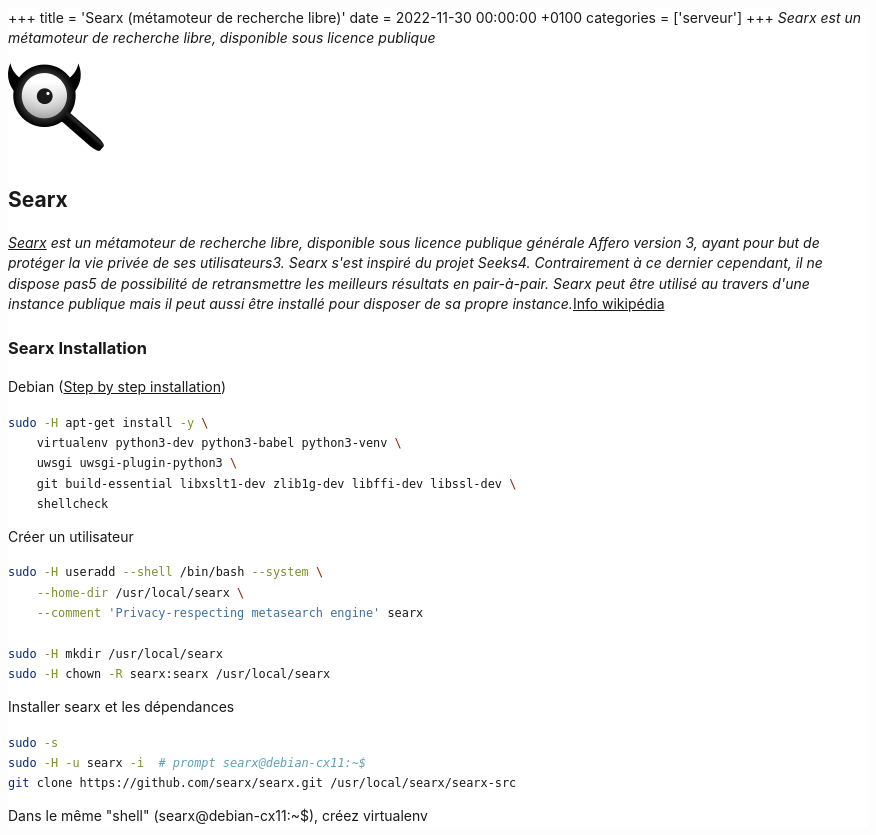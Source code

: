 +++
title = 'Searx (métamoteur de recherche libre)'
date = 2022-11-30 00:00:00 +0100
categories = ['serveur']
+++
*Searx est un métamoteur de recherche libre, disponible sous licence publique*

![searx](Searx_logo.png)

## Searx

*[Searx](https://searx.github.io/searx/) est un métamoteur de recherche libre, disponible sous licence publique générale Affero version 3, ayant pour but de protéger la vie privée de ses utilisateurs3. Searx s'est inspiré du projet Seeks4. Contrairement à ce dernier cependant, il ne dispose pas5 de possibilité de retransmettre les meilleurs résultats en pair-à-pair. Searx peut être utilisé au travers d'une instance publique mais il peut aussi être installé pour disposer de sa propre instance.*[Info wikipédia](https://fr.wikipedia.org/wiki/Searx)


### Searx Installation

Debian ([Step by step installation](https://searx.github.io/searx/admin/installation-searx/))

```bash
sudo -H apt-get install -y \
    virtualenv python3-dev python3-babel python3-venv \
    uwsgi uwsgi-plugin-python3 \
    git build-essential libxslt1-dev zlib1g-dev libffi-dev libssl-dev \
    shellcheck
```

Créer un utilisateur

```bash
sudo -H useradd --shell /bin/bash --system \
    --home-dir /usr/local/searx \
    --comment 'Privacy-respecting metasearch engine' searx

sudo -H mkdir /usr/local/searx
sudo -H chown -R searx:searx /usr/local/searx
```

Installer searx et les dépendances

```bash
sudo -s
sudo -H -u searx -i  # prompt searx@debian-cx11:~$
git clone https://github.com/searx/searx.git /usr/local/searx/searx-src
```

Dans le même "shell" (searx@debian-cx11:~$), créez virtualenv
